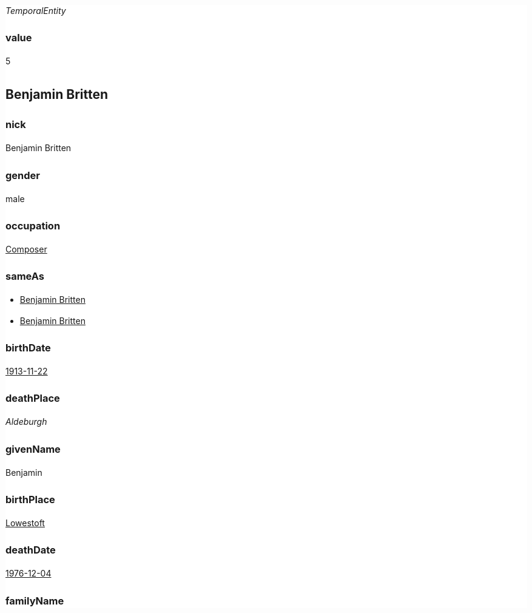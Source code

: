 
*TemporalEntity*

### value


5

## Benjamin Britten

### nick


Benjamin Britten

### gender


male

### occupation


[Composer](#Composer)

### sameAs

 - [Benjamin Britten](#Benjamin-Britten)

 - [Benjamin Britten](#Benjamin-Britten)

### birthDate


[1913-11-22](#1913-11-22)

### deathPlace


*Aldeburgh*

### givenName


Benjamin

### birthPlace


[Lowestoft](#Lowestoft)

### deathDate


[1976-12-04](#1976-12-04)

### familyName

